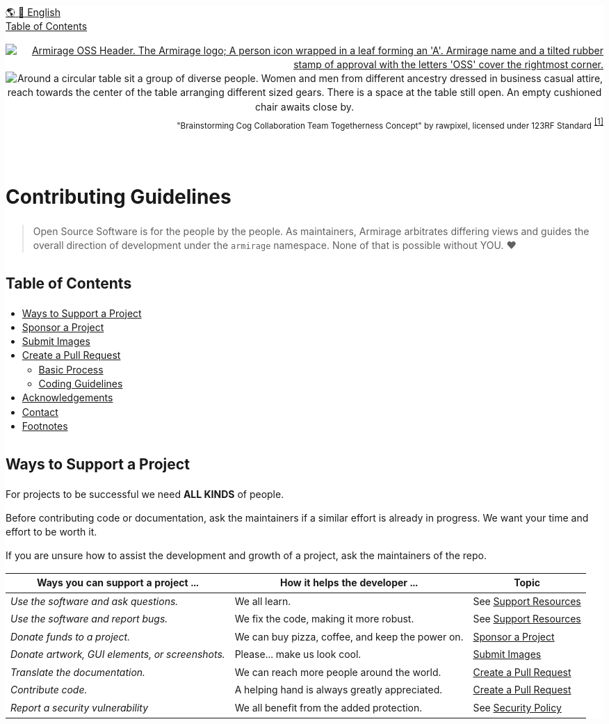 
[:earth_americas: :speech_balloon: English](./l10n/contributing/index.md)\
[Table of Contents](#table-of-contents)


<div align="right">
	<a href="https://armirage.github.io" target="_blank" rel="noopener">
		<img src="https://armirage.github.io/images/banners/armirage-oss-header.webp" alt="Armirage OSS Header. The Armirage logo; A person icon wrapped in a leaf forming an 'A'. Armirage name and a tilted rubber stamp of approval with the letters 'OSS' cover the rightmost corner." width="160px">
	</a>
</div>


<div align="center" id="anchor-1">
	<img src="https://raw.githubusercontent.com/armirage/.github/master/images/banners/contributing-banner.webp" alt="Around a circular table sit a group of diverse people. Women and men from different ancestry dressed in business casual attire, reach towards the center of the table arranging different sized gears. There is a space at the table still open. An empty cushioned chair awaits close by." width="100%">
	<div align="right">
			<small>"Brainstorming Cog Collaboration Team Togetherness Concept" by rawpixel, licensed under 123RF Standard</small>
		<sup>
			<a href="#banner-note">[1]</a>
		<sup>
	</div>
</div>

&nbsp;

<h1>Contributing Guidelines</h1>

> Open Source Software is for the people by the people. As maintainers, Armirage arbitrates differing views and guides the overall direction of development under the `armirage` namespace. None of that is possible without YOU. :heart:


## Table of Contents
- [Ways to Support a Project](#ways-to-support-a-project)
- [Sponsor a Project](#sponsor-a-project)
- [Submit Images](#submit-images)
- [Create a Pull Request](#create-a-pull-request)
	- [Basic Process](#basic-process)
	- [Coding Guidelines](#coding-guidelines)
- [Acknowledgements](#acknowledgements)
- [Contact](#contact)
- [Footnotes](#footnotes)

## Ways to Support a Project

For projects to be successful we need **ALL KINDS** of people.

Before contributing code or documentation, ask the maintainers if a similar effort is already in progress. We want your time and effort to be worth it.

If you are unsure how to assist the development and growth of a project, ask the maintainers of the repo.

| Ways you can support a project ...              | How it helps the developer ...                   | Topic                                         |
| ----------------------------------------------- | ------------------------------------------------ | --------------------------------------------- |
| *Use the software and ask questions.*           | We all learn.                                    | See [Support Resources](./SUPPORT.md)         |
| *Use the software and report bugs.*             | We fix the code, making it more robust.          | See [Support Resources](./SUPPORT.md)         |
| *Donate funds to a project.*                    | We can buy pizza, coffee, and keep the power on. | [Sponsor a Project](#sponsor-a-project)       |
| *Donate artwork, GUI elements, or screenshots.* | Please... make us look cool.                     | [Submit Images](#submit-images)               |
| *Translate the documentation.*                  | We can reach more people around the world.       | [Create a Pull Request](#make-a-pull-request) |
| *Contribute code.*                              | A helping hand is always greatly appreciated.    | [Create a Pull Request](#make-a-pull-request) |
| *Report a security vulnerability*               | We all benefit from the added protection.        | See [Security Policy](./SECURITY.md)          |
